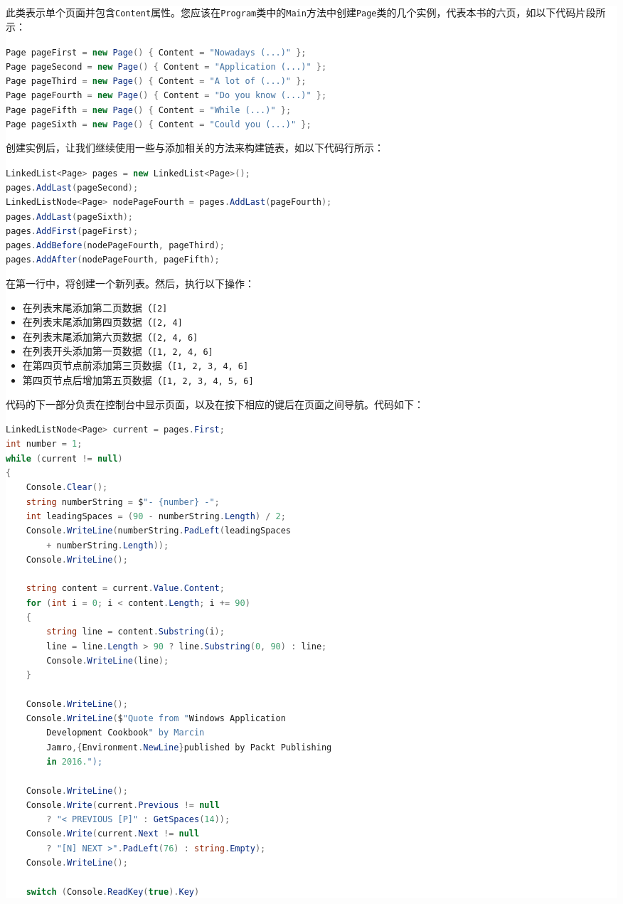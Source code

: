 此类表示单个页面并包含`Content`属性。您应该在`Program`类中的`Main`方法中创建`Page`类的几个实例，代表本书的六页，如以下代码片段所示：

```cs
Page pageFirst = new Page() { Content = "Nowadays (...)" }; 
Page pageSecond = new Page() { Content = "Application (...)" }; 
Page pageThird = new Page() { Content = "A lot of (...)" }; 
Page pageFourth = new Page() { Content = "Do you know (...)" }; 
Page pageFifth = new Page() { Content = "While (...)" }; 
Page pageSixth = new Page() { Content = "Could you (...)" }; 
```

创建实例后，让我们继续使用一些与添加相关的方法来构建链表，如以下代码行所示：

```cs
LinkedList<Page> pages = new LinkedList<Page>(); 
pages.AddLast(pageSecond); 
LinkedListNode<Page> nodePageFourth = pages.AddLast(pageFourth); 
pages.AddLast(pageSixth); 
pages.AddFirst(pageFirst); 
pages.AddBefore(nodePageFourth, pageThird); 
pages.AddAfter(nodePageFourth, pageFifth); 
```

在第一行中，将创建一个新列表。然后，执行以下操作：

*   在列表末尾添加第二页数据（`[2]`
*   在列表末尾添加第四页数据（`[2, 4]`
*   在列表末尾添加第六页数据（`[2, 4, 6]`
*   在列表开头添加第一页数据（`[1, 2, 4, 6]`
*   在第四页节点前添加第三页数据（`[1, 2, 3, 4, 6]`
*   第四页节点后增加第五页数据（`[1, 2, 3, 4, 5, 6]`

代码的下一部分负责在控制台中显示页面，以及在按下相应的键后在页面之间导航。代码如下：

```cs
LinkedListNode<Page> current = pages.First; 
int number = 1; 
while (current != null) 
{ 
    Console.Clear(); 
    string numberString = $"- {number} -"; 
    int leadingSpaces = (90 - numberString.Length) / 2; 
    Console.WriteLine(numberString.PadLeft(leadingSpaces  
        + numberString.Length)); 
    Console.WriteLine(); 

    string content = current.Value.Content; 
    for (int i = 0; i < content.Length; i += 90) 
    { 
        string line = content.Substring(i); 
        line = line.Length > 90 ? line.Substring(0, 90) : line; 
        Console.WriteLine(line); 
    } 

    Console.WriteLine(); 
    Console.WriteLine($"Quote from "Windows Application  
        Development Cookbook" by Marcin  
        Jamro,{Environment.NewLine}published by Packt Publishing  
        in 2016."); 

    Console.WriteLine(); 
    Console.Write(current.Previous != null  
        ? "< PREVIOUS [P]" : GetSpaces(14)); 
    Console.Write(current.Next != null  
        ? "[N] NEXT >".PadLeft(76) : string.Empty); 
    Console.WriteLine(); 

    switch (Console.ReadKey(true).Key) 
```